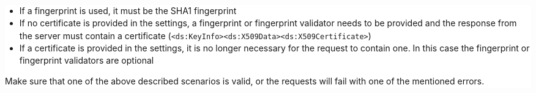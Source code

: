 - If a fingerprint is used, it must be the SHA1 fingerprint
- If no certificate is provided in the settings, a fingerprint or fingerprint
  validator needs to be provided and the response from the server must contain
  a certificate (`<ds:KeyInfo><ds:X509Data><ds:X509Certificate>`)
- If a certificate is provided in the settings, it is no longer necessary for
  the request to contain one. In this case the fingerprint or fingerprint
  validators are optional

Make sure that one of the above described scenarios is valid, or the requests will
fail with one of the mentioned errors.

[reconfigure]: ../administration/restart_gitlab.md#omnibus-gitlab-reconfigure
[restart GitLab]: ../administration/restart_gitlab.md#installations-from-source

